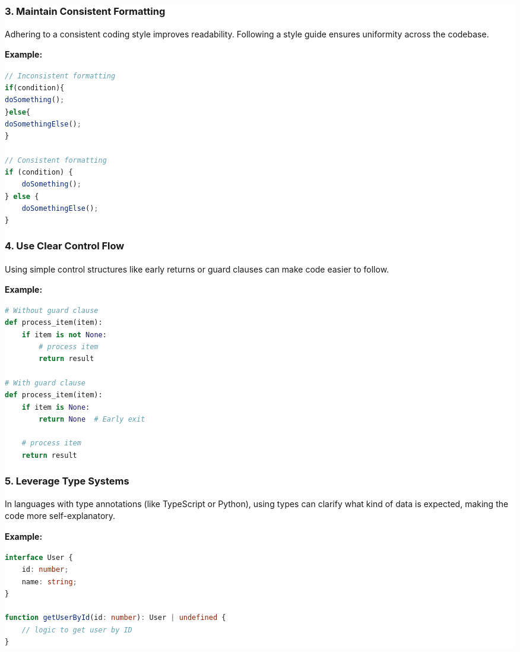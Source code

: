 ### 3. Maintain Consistent Formatting

Adhering to a consistent coding style improves readability. Following a style guide ensures uniformity across the codebase.

**Example:**

```javascript
// Inconsistent formatting
if(condition){
doSomething();
}else{
doSomethingElse();
}

// Consistent formatting
if (condition) {
    doSomething();
} else {
    doSomethingElse();
}
```

### 4. Use Clear Control Flow

Using simple control structures like early returns or guard clauses can make code easier to follow.

**Example:**

```python
# Without guard clause
def process_item(item):
    if item is not None:
        # process item
        return result

# With guard clause
def process_item(item):
    if item is None:
        return None  # Early exit

    # process item
    return result
```

### 5. Leverage Type Systems

In languages with type annotations (like TypeScript or Python), using types can clarify what kind of data is expected, making the code more self-explanatory.

**Example:**

```typescript
interface User {
    id: number;
    name: string;
}

function getUserById(id: number): User | undefined {
    // logic to get user by ID
}
```
